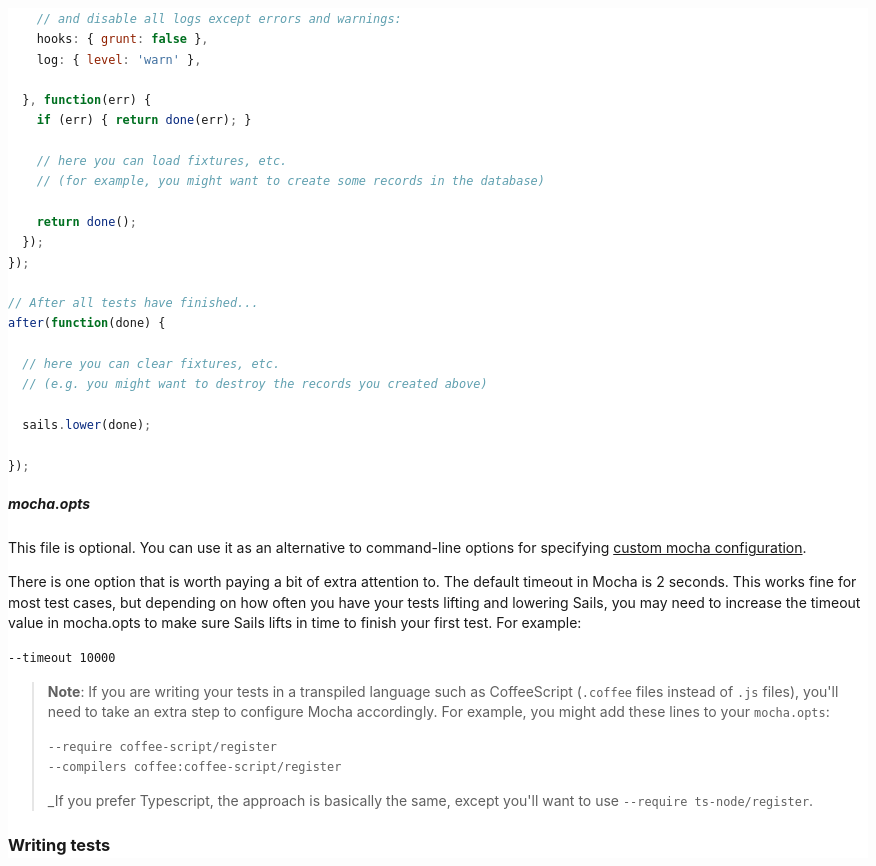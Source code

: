 ```javascript
    // and disable all logs except errors and warnings:
    hooks: { grunt: false },
    log: { level: 'warn' },

  }, function(err) {
    if (err) { return done(err); }

    // here you can load fixtures, etc.
    // (for example, you might want to create some records in the database)

    return done();
  });
});

// After all tests have finished...
after(function(done) {

  // here you can clear fixtures, etc.
  // (e.g. you might want to destroy the records you created above)

  sails.lower(done);

});
```

##### mocha.opts

This file is optional.  You can use it as an alternative to command-line options for specifying [custom mocha configuration](https://mochajs.org/#mochaopts).

There is one option that is worth paying a bit of extra attention to.  The default timeout in Mocha is 2 seconds.  This works fine for most test cases, but depending on how often you have your tests lifting and lowering Sails, you may need to increase the timeout value in mocha.opts to make sure Sails lifts in time to finish your first test.  For example:

```bash
--timeout 10000
```

> **Note**: If you are writing your tests in a transpiled language such as CoffeeScript (`.coffee` files instead of `.js` files), you'll need to take an extra step to configure Mocha accordingly.  For example, you might add these lines to your `mocha.opts`:
>
> ```bash
> --require coffee-script/register
> --compilers coffee:coffee-script/register
> ```
>
> _If you prefer Typescript, the approach is basically the same, except you'll want to use `--require ts-node/register`.


### Writing tests

